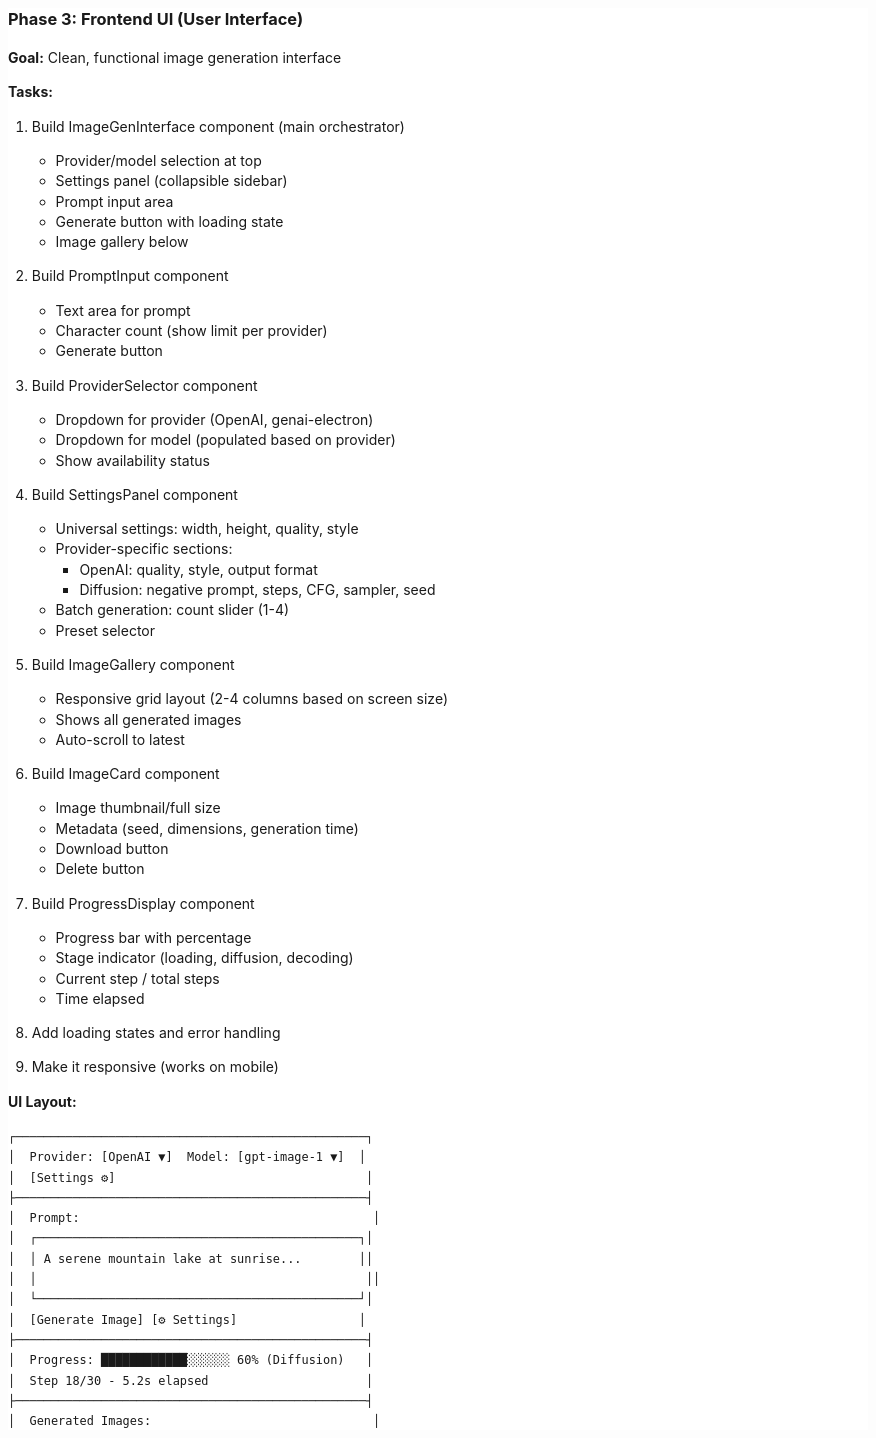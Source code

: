 ### Phase 3: Frontend UI (User Interface)

**Goal:** Clean, functional image generation interface

**Tasks:**
1. Build ImageGenInterface component (main orchestrator)
   - Provider/model selection at top
   - Settings panel (collapsible sidebar)
   - Prompt input area
   - Generate button with loading state
   - Image gallery below

2. Build PromptInput component
   - Text area for prompt
   - Character count (show limit per provider)
   - Generate button

3. Build ProviderSelector component
   - Dropdown for provider (OpenAI, genai-electron)
   - Dropdown for model (populated based on provider)
   - Show availability status

4. Build SettingsPanel component
   - Universal settings: width, height, quality, style
   - Provider-specific sections:
     - OpenAI: quality, style, output format
     - Diffusion: negative prompt, steps, CFG, sampler, seed
   - Batch generation: count slider (1-4)
   - Preset selector

5. Build ImageGallery component
   - Responsive grid layout (2-4 columns based on screen size)
   - Shows all generated images
   - Auto-scroll to latest

6. Build ImageCard component
   - Image thumbnail/full size
   - Metadata (seed, dimensions, generation time)
   - Download button
   - Delete button

7. Build ProgressDisplay component
   - Progress bar with percentage
   - Stage indicator (loading, diffusion, decoding)
   - Current step / total steps
   - Time elapsed

8. Add loading states and error handling
9. Make it responsive (works on mobile)

**UI Layout:**

```
┌─────────────────────────────────────────────────┐
│  Provider: [OpenAI ▼]  Model: [gpt-image-1 ▼]  │
│  [Settings ⚙️]                                   │
├─────────────────────────────────────────────────┤
│  Prompt:                                         │
│  ┌─────────────────────────────────────────────┐│
│  │ A serene mountain lake at sunrise...        ││
│  │                                              ││
│  └─────────────────────────────────────────────┘│
│  [Generate Image] [⚙️ Settings]                 │
├─────────────────────────────────────────────────┤
│  Progress: ████████████░░░░░░ 60% (Diffusion)   │
│  Step 18/30 - 5.2s elapsed                      │
├─────────────────────────────────────────────────┤
│  Generated Images:                               │
```
